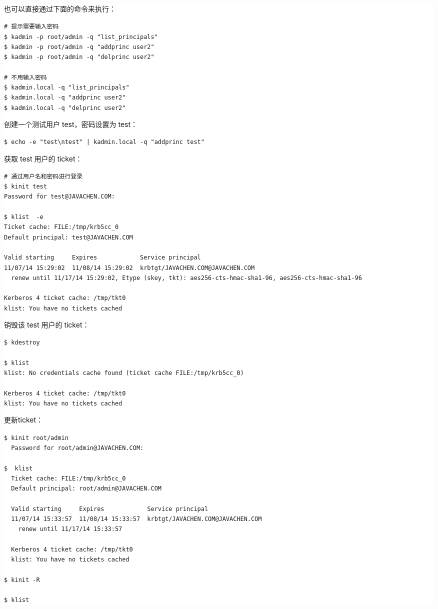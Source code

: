 也可以直接通过下面的命令来执行：

```html
# 提示需要输入密码
$ kadmin -p root/admin -q "list_principals"
$ kadmin -p root/admin -q "addprinc user2"
$ kadmin -p root/admin -q "delprinc user2"

# 不用输入密码
$ kadmin.local -q "list_principals"
$ kadmin.local -q "addprinc user2"
$ kadmin.local -q "delprinc user2"
```
创建一个测试用户 test，密码设置为 test：

`$ echo -e "test\ntest" | kadmin.local -q "addprinc test"`

获取 test 用户的 ticket：

```html
# 通过用户名和密码进行登录
$ kinit test
Password for test@JAVACHEN.COM:

$ klist  -e
Ticket cache: FILE:/tmp/krb5cc_0
Default principal: test@JAVACHEN.COM

Valid starting     Expires            Service principal
11/07/14 15:29:02  11/08/14 15:29:02  krbtgt/JAVACHEN.COM@JAVACHEN.COM
  renew until 11/17/14 15:29:02, Etype (skey, tkt): aes256-cts-hmac-sha1-96, aes256-cts-hmac-sha1-96

Kerberos 4 ticket cache: /tmp/tkt0
klist: You have no tickets cached
```

销毁该 test 用户的 ticket：

```html
$ kdestroy

$ klist
klist: No credentials cache found (ticket cache FILE:/tmp/krb5cc_0)

Kerberos 4 ticket cache: /tmp/tkt0
klist: You have no tickets cached
```

更新ticket：
```html
$ kinit root/admin
  Password for root/admin@JAVACHEN.COM:

$  klist
  Ticket cache: FILE:/tmp/krb5cc_0
  Default principal: root/admin@JAVACHEN.COM

  Valid starting     Expires            Service principal
  11/07/14 15:33:57  11/08/14 15:33:57  krbtgt/JAVACHEN.COM@JAVACHEN.COM
    renew until 11/17/14 15:33:57

  Kerberos 4 ticket cache: /tmp/tkt0
  klist: You have no tickets cached

$ kinit -R

$ klist
```